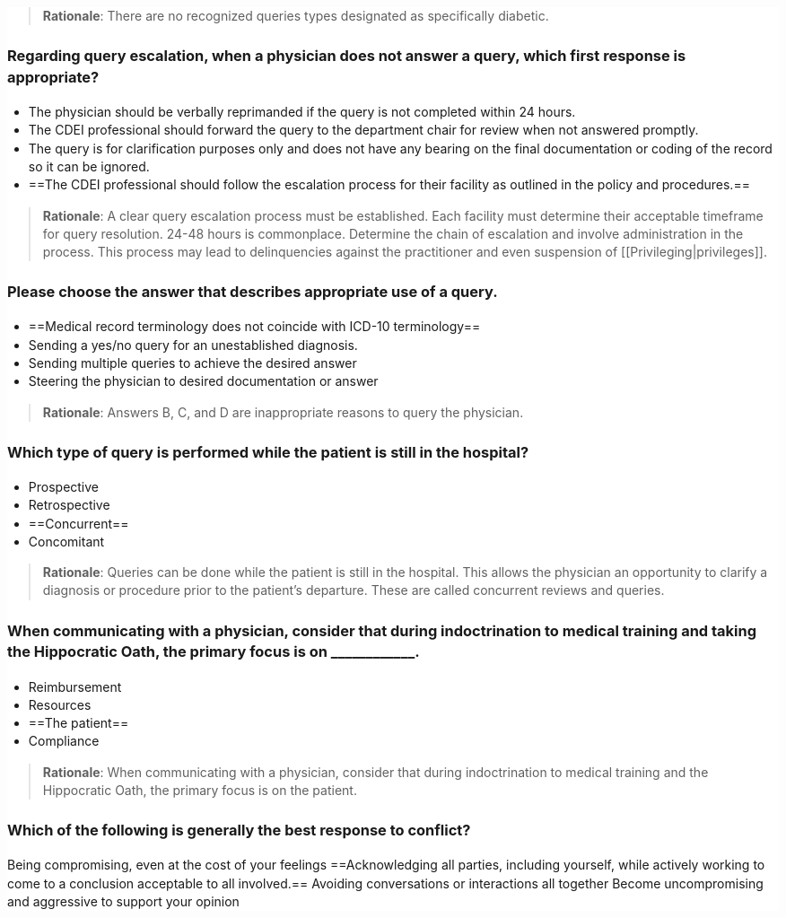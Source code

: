 >**Rationale**: There are no recognized queries types designated as specifically diabetic.

 ### Regarding query escalation, when a physician does not answer a query, which first response is appropriate?
- The physician should be verbally reprimanded if the query is not completed within 24 hours.
- The CDEI professional should forward the query to the department chair for review when not answered promptly.
- The query is for clarification purposes only and does not have any bearing on the final documentation or coding of the record so it can be ignored.
- ==The CDEI professional should follow the escalation process for their facility as outlined in the policy and procedures.==

>**Rationale**: A clear query escalation process must be established. Each facility must determine their acceptable timeframe for query resolution. 24-48 hours is commonplace. Determine the chain of escalation and involve administration in the process. This process may lead to delinquencies against the practitioner and even suspension of [[Privileging|privileges]].

### Please choose the answer that describes appropriate use of a query.
- ==Medical record terminology does not coincide with ICD-10 terminology==
- Sending a yes/no query for an unestablished diagnosis.
- Sending multiple queries to achieve the desired answer
- Steering the physician to desired documentation or answer

>**Rationale**: Answers B, C, and D are inappropriate reasons to query the physician.

### Which type of query is performed while the patient is still in the hospital?
- Prospective
- Retrospective
- ==Concurrent==
- Concomitant

>**Rationale**: Queries can be done while the patient is still in the hospital. This allows the physician an opportunity to clarify a diagnosis or procedure prior to the patient’s departure. These are called concurrent reviews and queries.

### When communicating with a physician, consider that during indoctrination to medical training and taking the Hippocratic Oath, the primary focus is on ____________.
- Reimbursement
- Resources
- ==The patient==
- Compliance

>**Rationale**: When communicating with a physician, consider that during indoctrination to medical training and the Hippocratic Oath, the primary focus is on the patient.

### Which of the following is generally the best response to conflict?
Being compromising, even at the cost of your feelings
==Acknowledging all parties, including yourself, while actively working to come to a conclusion acceptable to all involved.==
Avoiding conversations or interactions all together
Become uncompromising and aggressive to support your opinion

